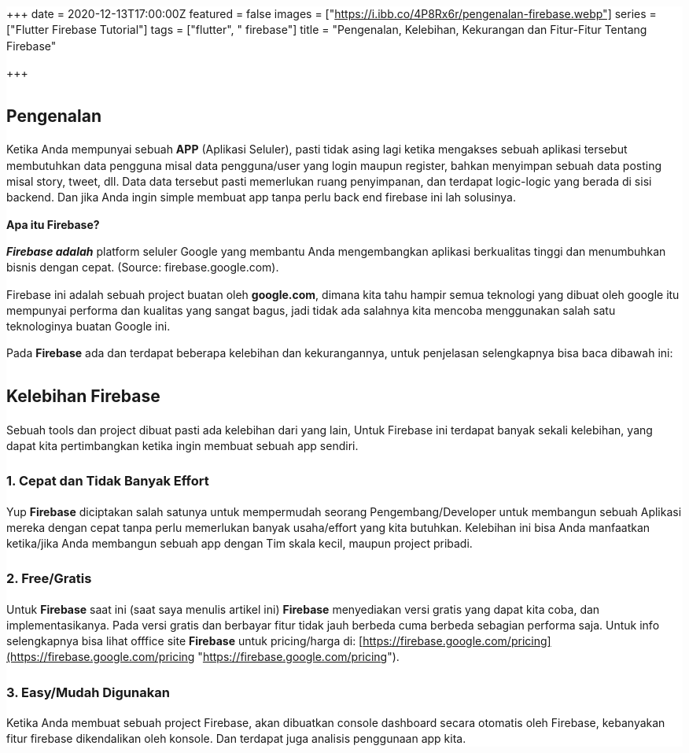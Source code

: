 +++
date = 2020-12-13T17:00:00Z
featured = false
images = ["https://i.ibb.co/4P8Rx6r/pengenalan-firebase.webp"]
series = ["Flutter Firebase Tutorial"]
tags = ["flutter", " firebase"]
title = "Pengenalan, Kelebihan, Kekurangan dan Fitur-Fitur Tentang Firebase"

+++
## Pengenalan

Ketika Anda mempunyai sebuah **APP** (Aplikasi Seluler), pasti tidak asing lagi ketika mengakses sebuah aplikasi tersebut membutuhkan data pengguna misal data pengguna/user yang login maupun register, bahkan menyimpan sebuah data posting misal story, tweet, dll. Data data tersebut pasti memerlukan ruang penyimpanan, dan terdapat logic-logic yang berada di sisi backend. Dan jika Anda ingin simple membuat app tanpa perlu back end firebase ini lah solusinya.

**Apa itu Firebase?**

**_Firebase adalah_** platform seluler Google yang membantu Anda mengembangkan aplikasi berkualitas tinggi dan menumbuhkan bisnis dengan cepat. (Source: firebase.google.com).

Firebase ini adalah sebuah project buatan oleh **google.com**, dimana kita tahu hampir semua teknologi yang dibuat oleh google itu mempunyai performa dan kualitas yang sangat bagus, jadi tidak ada salahnya kita mencoba menggunakan salah satu teknologinya buatan Google ini.

Pada **Firebase** ada dan terdapat beberapa kelebihan dan kekurangannya, untuk penjelasan selengkapnya bisa baca dibawah ini:

## Kelebihan Firebase

Sebuah tools dan project dibuat pasti ada kelebihan dari yang lain, Untuk Firebase ini terdapat banyak sekali kelebihan, yang dapat kita pertimbangkan ketika ingin membuat sebuah app sendiri.

### 1. Cepat dan Tidak Banyak Effort

Yup **Firebase** diciptakan salah satunya untuk mempermudah seorang Pengembang/Developer untuk membangun sebuah Aplikasi mereka dengan cepat tanpa perlu memerlukan banyak usaha/effort yang kita butuhkan. Kelebihan ini bisa Anda manfaatkan ketika/jika Anda membangun sebuah app dengan Tim skala kecil, maupun project pribadi.

### 2. Free/Gratis

Untuk **Firebase** saat ini (saat saya menulis artikel ini) **Firebase** menyediakan versi gratis yang dapat kita coba, dan implementasikanya. Pada versi gratis dan berbayar fitur tidak jauh berbeda cuma berbeda sebagian performa saja.  Untuk info selengkapnya bisa lihat offfice site **Firebase** untuk pricing/harga di: [https://firebase.google.com/pricing](https://firebase.google.com/pricing "https://firebase.google.com/pricing").

### 3. Easy/Mudah Digunakan

Ketika Anda membuat sebuah project Firebase, akan dibuatkan console dashboard secara otomatis oleh Firebase, kebanyakan fitur firebase dikendalikan oleh konsole. Dan terdapat juga analisis penggunaan app kita.
